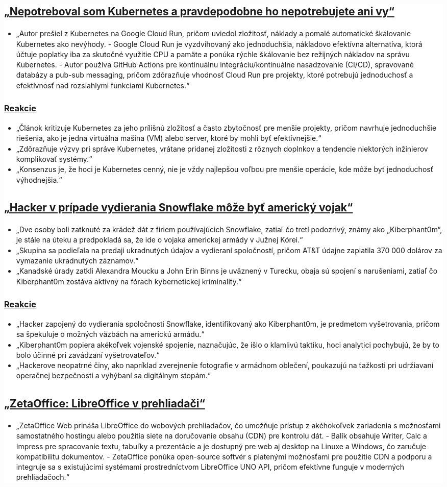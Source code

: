 ## [„Nepotreboval som Kubernetes a pravdepodobne ho nepotrebujete ani vy“](https://benhouston3d.com/blog/why-i-left-kubernetes-for-google-cloud-run)

- „Autor prešiel z Kubernetes na Google Cloud Run, pričom uviedol zložitosť, náklady a pomalé automatické škálovanie Kubernetes ako nevýhody. - Google Cloud Run je vyzdvihovaný ako jednoduchšia, nákladovo efektívna alternatíva, ktorá účtuje poplatky iba za skutočné využitie CPU a pamäte a ponúka rýchle škálovanie bez režijných nákladov na správu Kubernetes. - Autor používa GitHub Actions pre kontinuálnu integráciu/kontinuálne nasadzovanie (CI/CD), spravované databázy a pub-sub messaging, pričom zdôrazňuje vhodnosť Cloud Run pre projekty, ktoré potrebujú jednoduchosť a efektívnosť nad rozsiahlymi funkciami Kubernetes.“

### [Reakcie](https://news.ycombinator.com/item?id=42252336)

- „Článok kritizuje Kubernetes za jeho prílišnú zložitosť a často zbytočnosť pre menšie projekty, pričom navrhuje jednoduchšie riešenia, ako je jedna virtuálna mašina (VM) alebo server, ktoré by mohli byť efektívnejšie.“
- „Zdôrazňuje výzvy pri správe Kubernetes, vrátane pridanej zložitosti z rôznych doplnkov a tendencie niektorých inžinierov komplikovať systémy.“
- „Konsenzus je, že hoci je Kubernetes cenný, nie je vždy najlepšou voľbou pre menšie operácie, kde môže byť jednoduchosť výhodnejšia.“

## [„Hacker v prípade vydierania Snowflake môže byť americký vojak“](https://krebsonsecurity.com/2024/11/hacker-in-snowflake-extortions-may-be-a-u-s-soldier/)

- „Dve osoby boli zatknuté za krádež dát z firiem používajúcich Snowflake, zatiaľ čo tretí podozrivý, známy ako „Kiberphant0m“, je stále na úteku a predpokladá sa, že ide o vojaka americkej armády v Južnej Kórei.“
- „Skupina sa podieľala na predaji ukradnutých údajov a vydieraní spoločností, pričom AT&T údajne zaplatila 370 000 dolárov za vymazanie ukradnutých záznamov.“
- „Kanadské úrady zatkli Alexandra Moucku a John Erin Binns je uväznený v Turecku, obaja sú spojení s narušeniami, zatiaľ čo Kiberphant0m zostáva aktívny na fórach kybernetickej kriminality.“

### [Reakcie](https://news.ycombinator.com/item?id=42251799)

- „Hacker zapojený do vydierania spoločnosti Snowflake, identifikovaný ako Kiberphant0m, je predmetom vyšetrovania, pričom sa špekuluje o možných väzbách na americkú armádu.“
- „Kiberphant0m popiera akékoľvek vojenské spojenie, naznačujúc, že išlo o klamlivú taktiku, hoci analytici pochybujú, že by to bolo účinné pri zavádzaní vyšetrovateľov.“
- „Hackerove neopatrné činy, ako napríklad zverejnenie fotografie v armádnom oblečení, poukazujú na ťažkosti pri udržiavaní operačnej bezpečnosti a vyhýbaní sa digitálnym stopám.“

## [„ZetaOffice: LibreOffice v prehliadači“](https://zetaoffice.net/)

- „ZetaOffice Web prináša LibreOffice do webových prehliadačov, čo umožňuje prístup z akéhokoľvek zariadenia s možnosťami samostatného hostingu alebo použitia siete na doručovanie obsahu (CDN) pre kontrolu dát. - Balík obsahuje Writer, Calc a Impress pre spracovanie textu, tabuľky a prezentácie a je dostupný pre web aj desktop na Linuxe a Windows, čo zaručuje kompatibilitu dokumentov. - ZetaOffice ponúka open-source softvér s platenými možnosťami pre použitie CDN a podporu a integruje sa s existujúcimi systémami prostredníctvom LibreOffice UNO API, pričom efektívne funguje v moderných prehliadačoch.“
